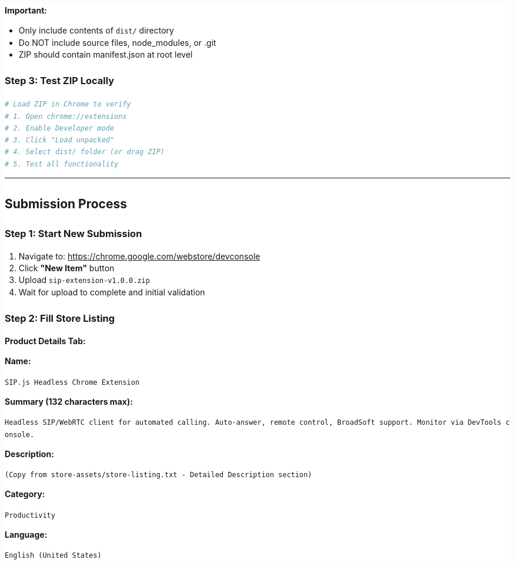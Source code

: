 **Important:**
- Only include contents of `dist/` directory
- Do NOT include source files, node_modules, or .git
- ZIP should contain manifest.json at root level

### Step 3: Test ZIP Locally

```bash
# Load ZIP in Chrome to verify
# 1. Open chrome://extensions
# 2. Enable Developer mode
# 3. Click "Load unpacked"
# 4. Select dist/ folder (or drag ZIP)
# 5. Test all functionality
```

---

## Submission Process

### Step 1: Start New Submission

1. Navigate to: https://chrome.google.com/webstore/devconsole
2. Click **"New Item"** button
3. Upload `sip-extension-v1.0.0.zip`
4. Wait for upload to complete and initial validation

### Step 2: Fill Store Listing

**Product Details Tab:**

**Name:**
```
SIP.js Headless Chrome Extension
```

**Summary (132 characters max):**
```
Headless SIP/WebRTC client for automated calling. Auto-answer, remote control, BroadSoft support. Monitor via DevTools console.
```

**Description:**
```
(Copy from store-assets/store-listing.txt - Detailed Description section)
```

**Category:**
```
Productivity
```

**Language:**
```
English (United States)
```
